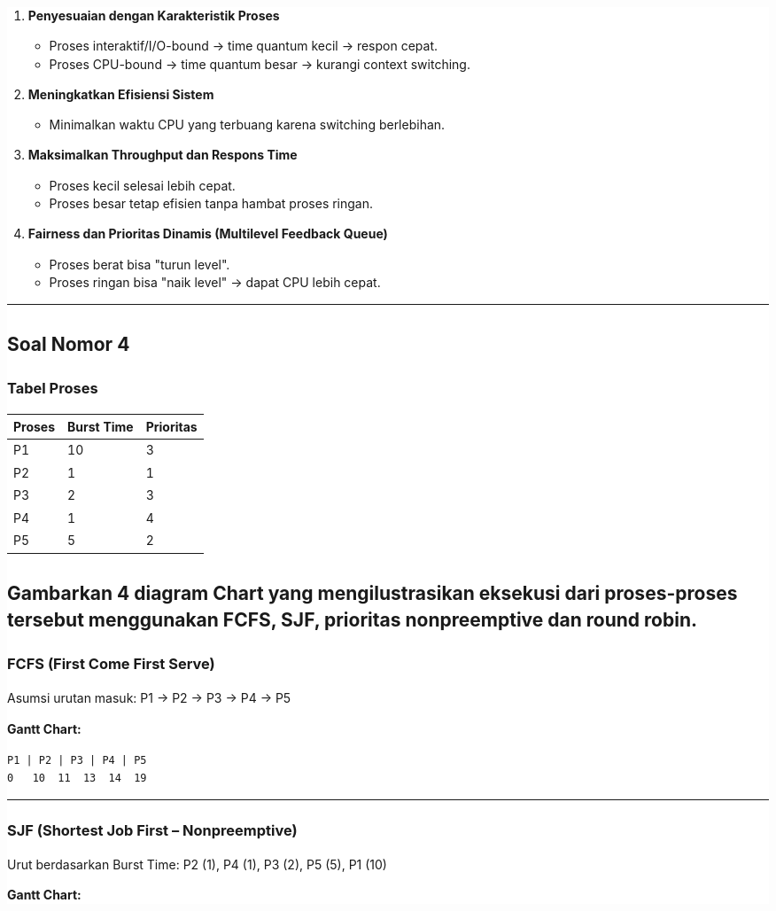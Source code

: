 1. **Penyesuaian dengan Karakteristik Proses**
   - Proses interaktif/I/O-bound → time quantum kecil → respon cepat.
   - Proses CPU-bound → time quantum besar → kurangi context switching.

2. **Meningkatkan Efisiensi Sistem**
   - Minimalkan waktu CPU yang terbuang karena switching berlebihan.

3. **Maksimalkan Throughput dan Respons Time**
   - Proses kecil selesai lebih cepat.
   - Proses besar tetap efisien tanpa hambat proses ringan.

4. **Fairness dan Prioritas Dinamis (Multilevel Feedback Queue)**
   - Proses berat bisa "turun level".
   - Proses ringan bisa "naik level" → dapat CPU lebih cepat.

---

## Soal Nomor 4

### Tabel Proses

| Proses | Burst Time | Prioritas |
|--------|------------|-----------|
| P1     | 10         | 3         |
| P2     | 1          | 1         |
| P3     | 2          | 3         |
| P4     | 1          | 4         |
| P5     | 5          | 2         |

**Gambarkan 4 diagram Chart yang mengilustrasikan eksekusi dari proses-proses tersebut
menggunakan FCFS, SJF, prioritas nonpreemptive dan round robin.**
---

### FCFS (First Come First Serve)

Asumsi urutan masuk: P1 → P2 → P3 → P4 → P5

**Gantt Chart:**

```
P1 | P2 | P3 | P4 | P5
0   10  11  13  14  19
```

---

### SJF (Shortest Job First – Nonpreemptive)

Urut berdasarkan Burst Time: P2 (1), P4 (1), P3 (2), P5 (5), P1 (10)

**Gantt Chart:**
